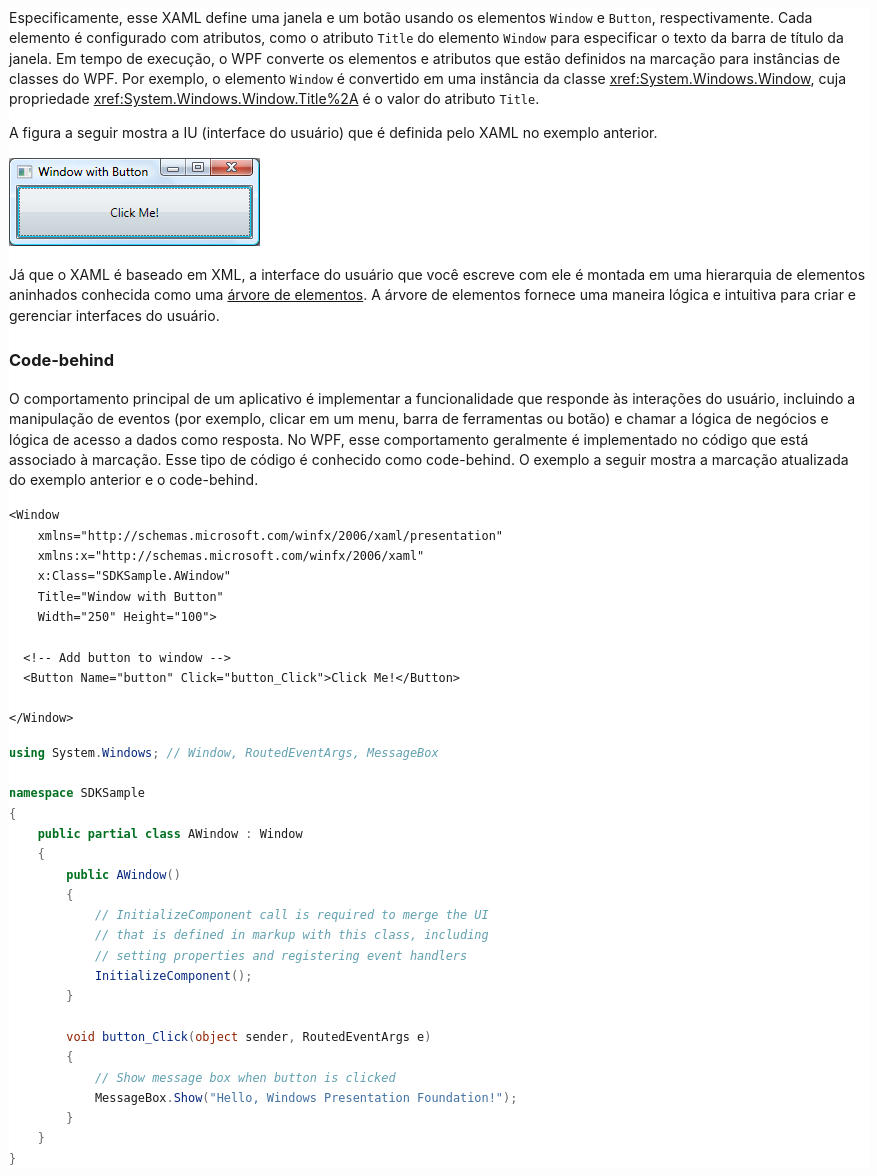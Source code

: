  Especificamente, esse XAML define uma janela e um botão usando os elementos `Window` e `Button`, respectivamente. Cada elemento é configurado com atributos, como o atributo `Title` do elemento `Window` para especificar o texto da barra de título da janela. Em tempo de execução, o WPF converte os elementos e atributos que estão definidos na marcação para instâncias de classes do WPF. Por exemplo, o elemento `Window` é convertido em uma instância da classe <xref:System.Windows.Window>, cuja propriedade <xref:System.Windows.Window.Title%2A> é o valor do atributo `Title`.  
  
 A figura a seguir mostra a IU (interface do usuário) que é definida pelo XAML no exemplo anterior.  
  
 ![Uma janela que contém um botão](../designers/media/wpfintrofigure10.png "WPFIntroFigure10")  
  
 Já que o XAML é baseado em XML, a interface do usuário que você escreve com ele é montada em uma hierarquia de elementos aninhados conhecida como uma [árvore de elementos](https://msdn.microsoft.com/en-us/library/ms753391\(v=vs.100\).aspx). A árvore de elementos fornece uma maneira lógica e intuitiva para criar e gerenciar interfaces do usuário.  
  
### <a name="code-behind"></a>Code-behind  
 O comportamento principal de um aplicativo é implementar a funcionalidade que responde às interações do usuário, incluindo a manipulação de eventos (por exemplo, clicar em um menu, barra de ferramentas ou botão) e chamar a lógica de negócios e lógica de acesso a dados como resposta. No WPF, esse comportamento geralmente é implementado no código que está associado à marcação. Esse tipo de código é conhecido como code-behind. O exemplo a seguir mostra a marcação atualizada do exemplo anterior e o code-behind.  
  
```xaml  
<Window  
    xmlns="http://schemas.microsoft.com/winfx/2006/xaml/presentation"  
    xmlns:x="http://schemas.microsoft.com/winfx/2006/xaml"  
    x:Class="SDKSample.AWindow"  
    Title="Window with Button"  
    Width="250" Height="100">  
  
  <!-- Add button to window -->  
  <Button Name="button" Click="button_Click">Click Me!</Button>  
  
</Window>  
```  
  
```csharp  
using System.Windows; // Window, RoutedEventArgs, MessageBox   
  
namespace SDKSample  
{  
    public partial class AWindow : Window  
    {  
        public AWindow()  
        {  
            // InitializeComponent call is required to merge the UI   
            // that is defined in markup with this class, including    
            // setting properties and registering event handlers  
            InitializeComponent();  
        }  
  
        void button_Click(object sender, RoutedEventArgs e)  
        {  
            // Show message box when button is clicked  
            MessageBox.Show("Hello, Windows Presentation Foundation!");  
        }  
    }  
}  
```  
  